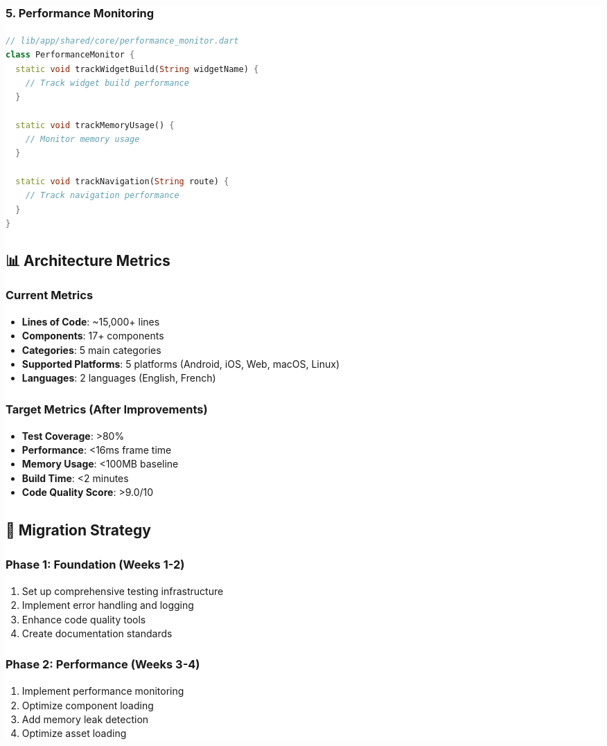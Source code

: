 ### 5. **Performance Monitoring**

```dart
// lib/app/shared/core/performance_monitor.dart
class PerformanceMonitor {
  static void trackWidgetBuild(String widgetName) {
    // Track widget build performance
  }

  static void trackMemoryUsage() {
    // Monitor memory usage
  }

  static void trackNavigation(String route) {
    // Track navigation performance
  }
}
```

## 📊 Architecture Metrics

### Current Metrics

- **Lines of Code**: ~15,000+ lines
- **Components**: 17+ components
- **Categories**: 5 main categories
- **Supported Platforms**: 5 platforms (Android, iOS, Web, macOS, Linux)
- **Languages**: 2 languages (English, French)

### Target Metrics (After Improvements)

- **Test Coverage**: >80%
- **Performance**: <16ms frame time
- **Memory Usage**: <100MB baseline
- **Build Time**: <2 minutes
- **Code Quality Score**: >9.0/10

## 🔄 Migration Strategy

### Phase 1: Foundation (Weeks 1-2)

1. Set up comprehensive testing infrastructure
2. Implement error handling and logging
3. Enhance code quality tools
4. Create documentation standards

### Phase 2: Performance (Weeks 3-4)

1. Implement performance monitoring
2. Optimize component loading
3. Add memory leak detection
4. Optimize asset loading
